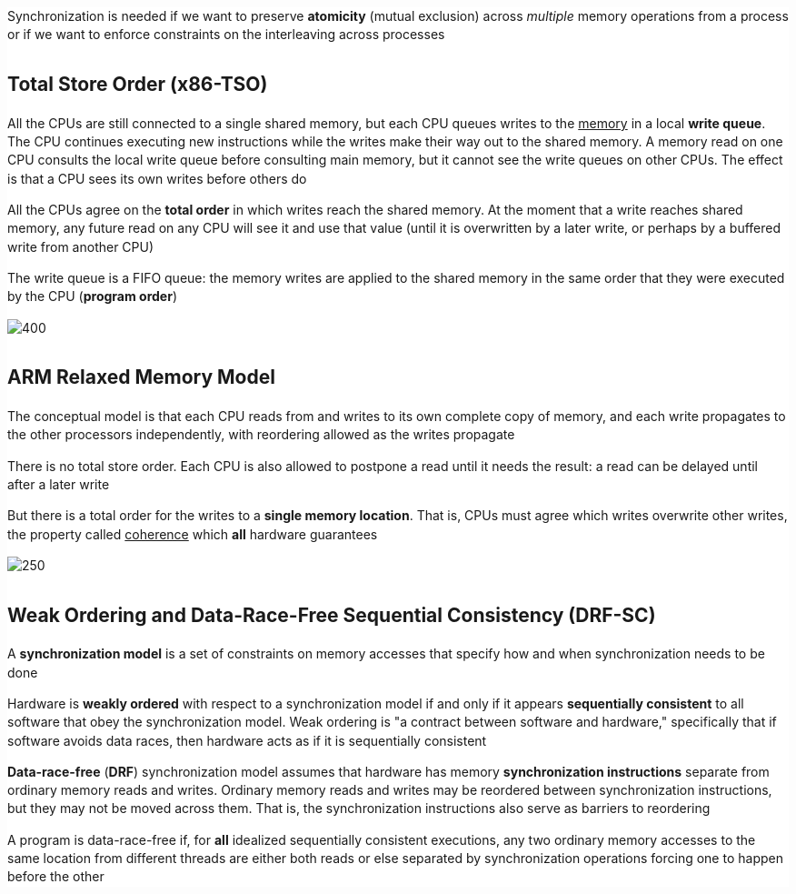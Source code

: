 Synchronization is needed if we want to preserve **atomicity** (mutual exclusion) across _multiple_ memory operations from a process or if we want to enforce constraints on the interleaving across processes

## Total Store Order (x86-TSO)

All the CPUs are still connected to a single shared memory, but each CPU queues writes to the [memory](Main%20Memory.md) in a local **write queue**. The CPU continues executing new instructions while the writes make their way out to the shared memory. A memory read on one CPU consults the local write queue before consulting main memory, but it cannot see the write queues on other CPUs. The effect is that a CPU sees its own writes before others do

All the CPUs agree on the **total order** in which writes reach the shared memory. At the moment that a write reaches shared memory, any future read on any CPU will see it and use that value (until it is overwritten by a later write, or perhaps by a buffered write from another CPU)

The write queue is a FIFO queue: the memory writes are applied to the shared memory in the same order that they were executed by the CPU (**program order**)

![400](total%20store%20order.png)

## ARM Relaxed Memory Model

The conceptual model is that each CPU reads from and writes to its own complete copy of memory, and each write propagates to the other processors independently, with reordering allowed as the writes propagate

There is no total store order. Each CPU is also allowed to postpone a read until it needs the result: a read can be delayed until after a later write

But there is a total order for the writes to a **single memory location**. That is, CPUs must agree which writes overwrite other writes, the property called [coherence](Cache%20Coherency.md) which **all** hardware guarantees

![250](relaxed%20memory%20model.png)

## Weak Ordering and Data-Race-Free Sequential Consistency (DRF-SC)

A **synchronization model** is a set of constraints on memory accesses that specify how and when synchronization needs to be done

Hardware is **weakly ordered** with respect to a synchronization model if and only if it appears **sequentially consistent** to all software that obey the synchronization model. Weak ordering is "a contract between software and hardware," specifically that if software avoids data races, then hardware acts as if it is sequentially consistent

**Data-race-free** (**DRF**) synchronization model assumes that hardware has memory **synchronization instructions** separate from ordinary memory reads and writes. Ordinary memory reads and writes may be reordered between synchronization instructions, but they may not be moved across them. That is, the synchronization instructions also serve as barriers to reordering

A program is data-race-free if, for **all** idealized sequentially consistent executions, any two ordinary memory accesses to the same location from different threads are either both reads or else separated by synchronization operations forcing one to happen before the other
